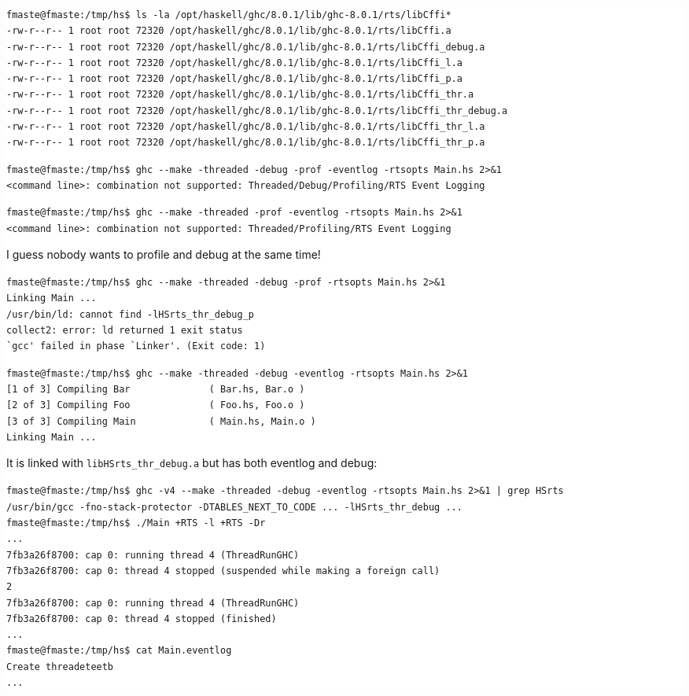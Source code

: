 ```shellsession
fmaste@fmaste:/tmp/hs$ ls -la /opt/haskell/ghc/8.0.1/lib/ghc-8.0.1/rts/libCffi*
-rw-r--r-- 1 root root 72320 /opt/haskell/ghc/8.0.1/lib/ghc-8.0.1/rts/libCffi.a
-rw-r--r-- 1 root root 72320 /opt/haskell/ghc/8.0.1/lib/ghc-8.0.1/rts/libCffi_debug.a
-rw-r--r-- 1 root root 72320 /opt/haskell/ghc/8.0.1/lib/ghc-8.0.1/rts/libCffi_l.a
-rw-r--r-- 1 root root 72320 /opt/haskell/ghc/8.0.1/lib/ghc-8.0.1/rts/libCffi_p.a
-rw-r--r-- 1 root root 72320 /opt/haskell/ghc/8.0.1/lib/ghc-8.0.1/rts/libCffi_thr.a
-rw-r--r-- 1 root root 72320 /opt/haskell/ghc/8.0.1/lib/ghc-8.0.1/rts/libCffi_thr_debug.a
-rw-r--r-- 1 root root 72320 /opt/haskell/ghc/8.0.1/lib/ghc-8.0.1/rts/libCffi_thr_l.a
-rw-r--r-- 1 root root 72320 /opt/haskell/ghc/8.0.1/lib/ghc-8.0.1/rts/libCffi_thr_p.a
```

```shellsession
fmaste@fmaste:/tmp/hs$ ghc --make -threaded -debug -prof -eventlog -rtsopts Main.hs 2>&1
<command line>: combination not supported: Threaded/Debug/Profiling/RTS Event Logging
```

```shellsession
fmaste@fmaste:/tmp/hs$ ghc --make -threaded -prof -eventlog -rtsopts Main.hs 2>&1
<command line>: combination not supported: Threaded/Profiling/RTS Event Logging
```

I guess nobody wants to profile and debug at the same time!

```shellsession
fmaste@fmaste:/tmp/hs$ ghc --make -threaded -debug -prof -rtsopts Main.hs 2>&1
Linking Main ...
/usr/bin/ld: cannot find -lHSrts_thr_debug_p
collect2: error: ld returned 1 exit status
`gcc' failed in phase `Linker'. (Exit code: 1)
```

```shellsession
fmaste@fmaste:/tmp/hs$ ghc --make -threaded -debug -eventlog -rtsopts Main.hs 2>&1
[1 of 3] Compiling Bar              ( Bar.hs, Bar.o )
[2 of 3] Compiling Foo              ( Foo.hs, Foo.o )
[3 of 3] Compiling Main             ( Main.hs, Main.o )
Linking Main ...
```

It is linked with `libHSrts_thr_debug.a` but has both eventlog and debug:

```shellsession
fmaste@fmaste:/tmp/hs$ ghc -v4 --make -threaded -debug -eventlog -rtsopts Main.hs 2>&1 | grep HSrts
/usr/bin/gcc -fno-stack-protector -DTABLES_NEXT_TO_CODE ... -lHSrts_thr_debug ...
fmaste@fmaste:/tmp/hs$ ./Main +RTS -l +RTS -Dr
...
7fb3a26f8700: cap 0: running thread 4 (ThreadRunGHC)
7fb3a26f8700: cap 0: thread 4 stopped (suspended while making a foreign call)
2
7fb3a26f8700: cap 0: running thread 4 (ThreadRunGHC)
7fb3a26f8700: cap 0: thread 4 stopped (finished)
...
fmaste@fmaste:/tmp/hs$ cat Main.eventlog 
Create threadeteetb
...
```
